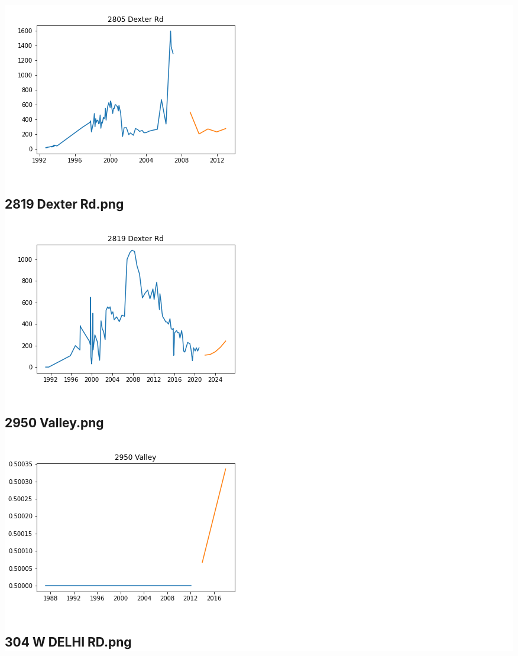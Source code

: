 ![](./fig_cc/2805_Dexter_Rd.png)
## 2819 Dexter Rd.png

![](./fig_cc/2819_Dexter_Rd.png)
## 2950 Valley.png

![](./fig_cc/2950_Valley.png)
## 304 W DELHI RD.png
